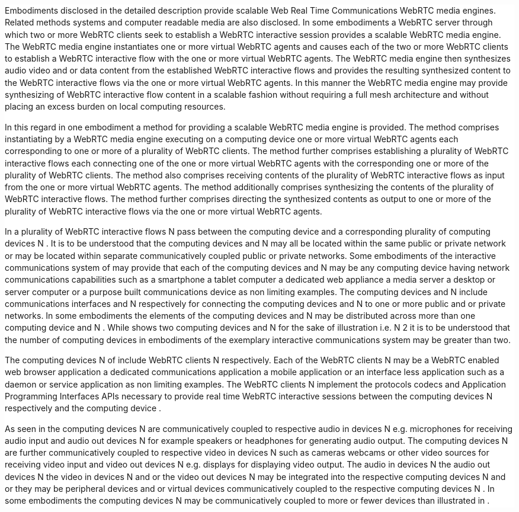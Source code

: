 Embodiments disclosed in the detailed description provide scalable Web Real Time Communications WebRTC media engines. Related methods systems and computer readable media are also disclosed. In some embodiments a WebRTC server through which two or more WebRTC clients seek to establish a WebRTC interactive session provides a scalable WebRTC media engine. The WebRTC media engine instantiates one or more virtual WebRTC agents and causes each of the two or more WebRTC clients to establish a WebRTC interactive flow with the one or more virtual WebRTC agents. The WebRTC media engine then synthesizes audio video and or data content from the established WebRTC interactive flows and provides the resulting synthesized content to the WebRTC interactive flows via the one or more virtual WebRTC agents. In this manner the WebRTC media engine may provide synthesizing of WebRTC interactive flow content in a scalable fashion without requiring a full mesh architecture and without placing an excess burden on local computing resources.

In this regard in one embodiment a method for providing a scalable WebRTC media engine is provided. The method comprises instantiating by a WebRTC media engine executing on a computing device one or more virtual WebRTC agents each corresponding to one or more of a plurality of WebRTC clients. The method further comprises establishing a plurality of WebRTC interactive flows each connecting one of the one or more virtual WebRTC agents with the corresponding one or more of the plurality of WebRTC clients. The method also comprises receiving contents of the plurality of WebRTC interactive flows as input from the one or more virtual WebRTC agents. The method additionally comprises synthesizing the contents of the plurality of WebRTC interactive flows. The method further comprises directing the synthesized contents as output to one or more of the plurality of WebRTC interactive flows via the one or more virtual WebRTC agents.

In a plurality of WebRTC interactive flows N pass between the computing device and a corresponding plurality of computing devices N . It is to be understood that the computing devices and N may all be located within the same public or private network or may be located within separate communicatively coupled public or private networks. Some embodiments of the interactive communications system of may provide that each of the computing devices and N may be any computing device having network communications capabilities such as a smartphone a tablet computer a dedicated web appliance a media server a desktop or server computer or a purpose built communications device as non limiting examples. The computing devices and N include communications interfaces and N respectively for connecting the computing devices and N to one or more public and or private networks. In some embodiments the elements of the computing devices and N may be distributed across more than one computing device and N . While shows two computing devices and N for the sake of illustration i.e. N 2 it is to be understood that the number of computing devices in embodiments of the exemplary interactive communications system may be greater than two.

The computing devices N of include WebRTC clients N respectively. Each of the WebRTC clients N may be a WebRTC enabled web browser application a dedicated communications application a mobile application or an interface less application such as a daemon or service application as non limiting examples. The WebRTC clients N implement the protocols codecs and Application Programming Interfaces APIs necessary to provide real time WebRTC interactive sessions between the computing devices N respectively and the computing device .

As seen in the computing devices N are communicatively coupled to respective audio in devices N e.g. microphones for receiving audio input and audio out devices N for example speakers or headphones for generating audio output. The computing devices N are further communicatively coupled to respective video in devices N such as cameras webcams or other video sources for receiving video input and video out devices N e.g. displays for displaying video output. The audio in devices N the audio out devices N the video in devices N and or the video out devices N may be integrated into the respective computing devices N and or they may be peripheral devices and or virtual devices communicatively coupled to the respective computing devices N . In some embodiments the computing devices N may be communicatively coupled to more or fewer devices than illustrated in .
